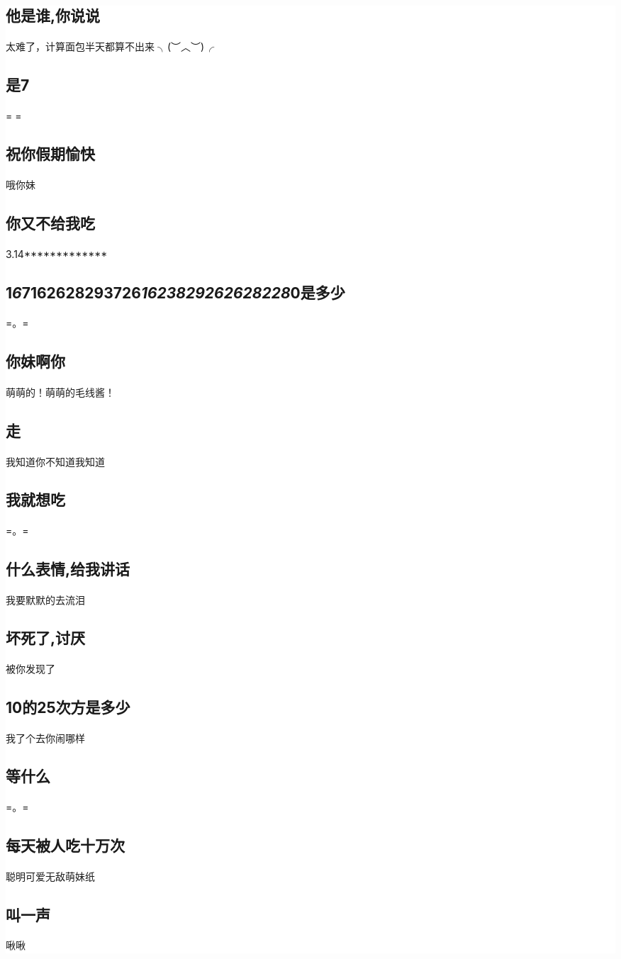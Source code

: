 ## 他是谁,你说说
太难了，计算面包半天都算不出来 ╮(︶︿︶)╭

## 是7
= =

## 祝你假期愉快
哦你妹

## 你又不给我吃
3.14*************

## 1*6*7162628293726*1623829262628228*0是多少
=。=

## 你妹啊你
萌萌的！萌萌的毛线酱！

## 走
我知道你不知道我知道

## 我就想吃
=。=

## 什么表情,给我讲话
我要默默的去流泪

## 坏死了,讨厌
被你发现了

## 10的25次方是多少
我了个去你闹哪样

## 等什么
=。=

## 每天被人吃十万次
聪明可爱无敌萌妹纸

## 叫一声
啾啾
